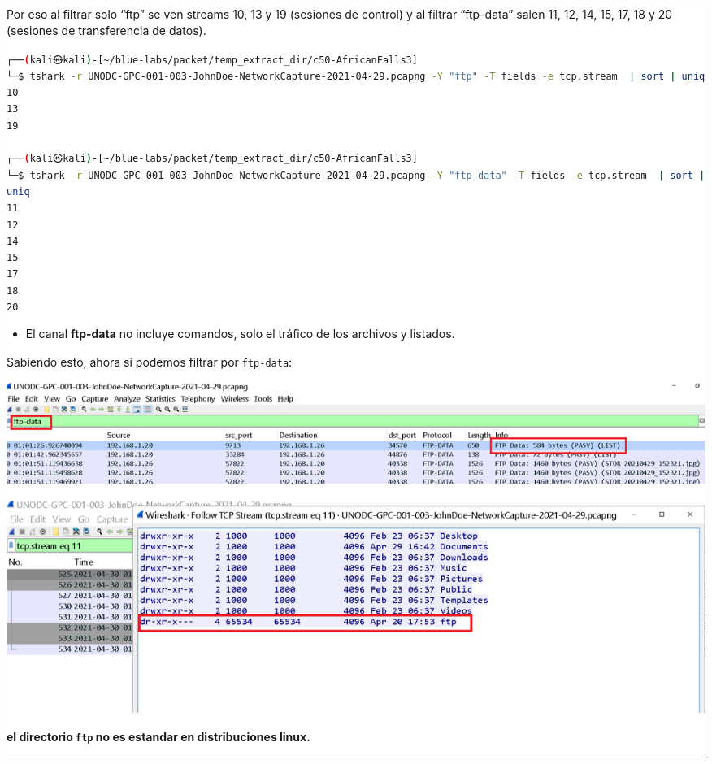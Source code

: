 Por eso al filtrar solo “ftp” se ven streams 10, 13 y 19 (sesiones de control) y al filtrar “ftp-data” salen 11, 12, 14, 15, 17, 18 y 20 (sesiones de transferencia de datos).

   ```bash 
   ┌──(kali㉿kali)-[~/blue-labs/packet/temp_extract_dir/c50-AfricanFalls3]
   └─$ tshark -r UNODC-GPC-001-003-JohnDoe-NetworkCapture-2021-04-29.pcapng -Y "ftp" -T fields -e tcp.stream  | sort | uniq
   10
   13
   19

   ┌──(kali㉿kali)-[~/blue-labs/packet/temp_extract_dir/c50-AfricanFalls3]
   └─$ tshark -r UNODC-GPC-001-003-JohnDoe-NetworkCapture-2021-04-29.pcapng -Y "ftp-data" -T fields -e tcp.stream  | sort | uniq
   11
   12
   14
   15
   17   
   18
   20
   ```
   * El canal **ftp-data** no incluye comandos, solo el tráfico de los archivos y listados.

Sabiendo esto, ahora si podemos filtrar por `ftp-data`: 

![](../assets/images/cyber-maze/9.png)

![](../assets/images/cyber-maze/10.png)

**el directorio `ftp` no es estandar en distribuciones linux.**

---
